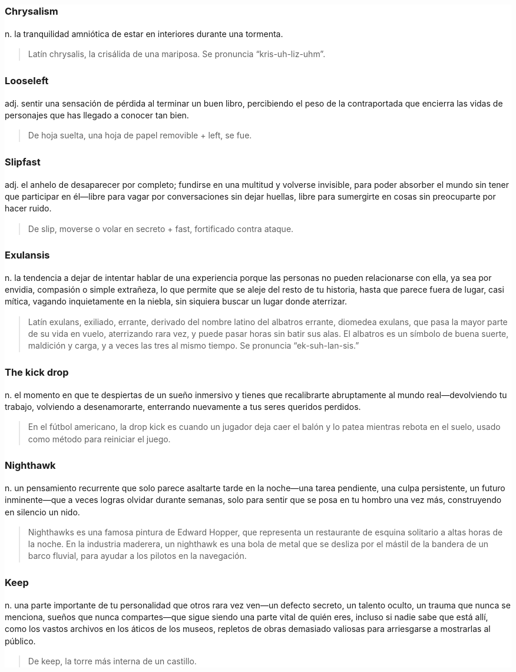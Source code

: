 ### Chrysalism
n. la tranquilidad amniótica de estar en interiores durante una tormenta.
>Latín chrysalis, la crisálida de una mariposa. Se pronuncia “kris-uh-liz-uhm”.



### Looseleft
adj. sentir una sensación de pérdida al terminar un buen libro, percibiendo el peso de la contraportada que encierra las vidas de personajes que has llegado a conocer tan bien.
>De hoja suelta, una hoja de papel removible + left, se fue.



### Slipfast
adj. el anhelo de desaparecer por completo; fundirse en una multitud y volverse invisible, para poder absorber el mundo sin tener que participar en él—libre para vagar por conversaciones sin dejar huellas, libre para sumergirte en cosas sin preocuparte por hacer ruido.
>De slip, moverse o volar en secreto + fast, fortificado contra ataque.



### Exulansis
n. la tendencia a dejar de intentar hablar de una experiencia porque las personas no pueden relacionarse con ella, ya sea por envidia, compasión o simple extrañeza, lo que permite que se aleje del resto de tu historia, hasta que parece fuera de lugar, casi mítica, vagando inquietamente en la niebla, sin siquiera buscar un lugar donde aterrizar.
>Latín exulans, exiliado, errante, derivado del nombre latino del albatros errante, diomedea exulans, que pasa la mayor parte de su vida en vuelo, aterrizando rara vez, y puede pasar horas sin batir sus alas. El albatros es un símbolo de buena suerte, maldición y carga, y a veces las tres al mismo tiempo. Se pronuncia “ek-suh-lan-sis.”



### The kick drop
n. el momento en que te despiertas de un sueño inmersivo y tienes que recalibrarte abruptamente al mundo real—devolviendo tu trabajo, volviendo a desenamorarte, enterrando nuevamente a tus seres queridos perdidos.
>En el fútbol americano, la drop kick es cuando un jugador deja caer el balón y lo patea mientras rebota en el suelo, usado como método para reiniciar el juego.



### Nighthawk
n. un pensamiento recurrente que solo parece asaltarte tarde en la noche—una tarea pendiente, una culpa persistente, un futuro inminente—que a veces logras olvidar durante semanas, solo para sentir que se posa en tu hombro una vez más, construyendo en silencio un nido.
>Nighthawks es una famosa pintura de Edward Hopper, que representa un restaurante de esquina solitario a altas horas de la noche. En la industria maderera, un nighthawk es una bola de metal que se desliza por el mástil de la bandera de un barco fluvial, para ayudar a los pilotos en la navegación.



### Keep
n. una parte importante de tu personalidad que otros rara vez ven—un defecto secreto, un talento oculto, un trauma que nunca se menciona, sueños que nunca compartes—que sigue siendo una parte vital de quién eres, incluso si nadie sabe que está allí, como los vastos archivos en los áticos de los museos, repletos de obras demasiado valiosas para arriesgarse a mostrarlas al público.
>De keep, la torre más interna de un castillo.
